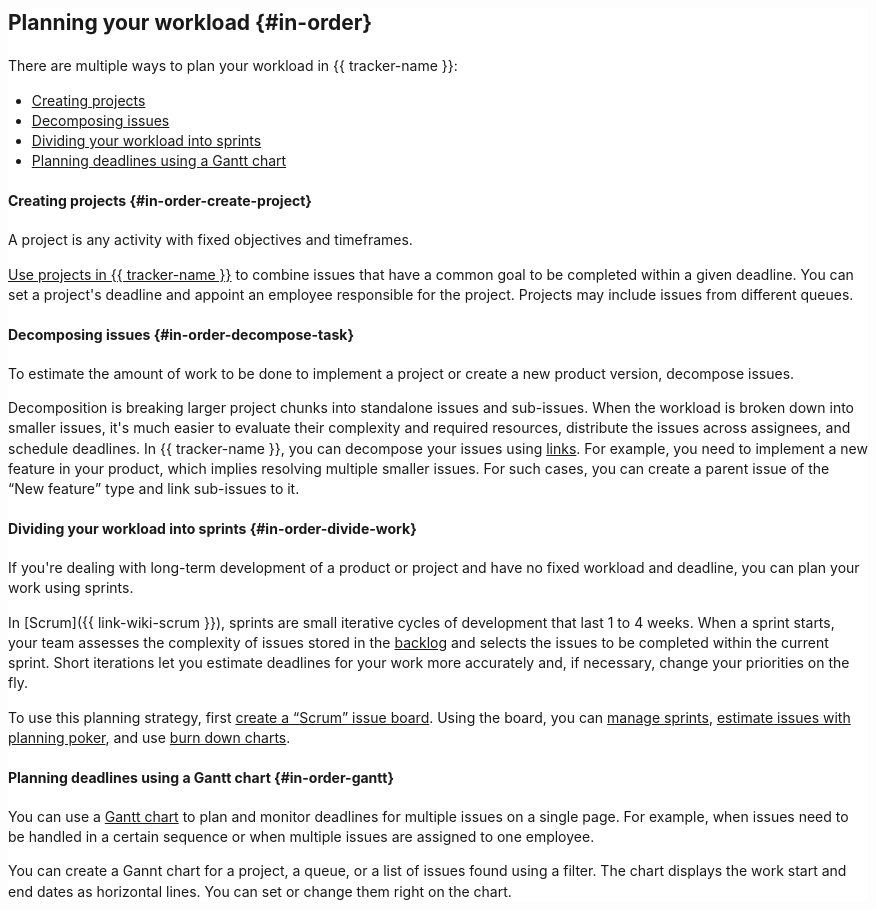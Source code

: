 
## Planning your workload {#in-order}

There are multiple ways to plan your workload in {{ tracker-name }}:
- [Creating projects](#in-order-create-project)
- [Decomposing issues](#in-order-decompose-task)
- [Dividing your workload into sprints](#in-order-divide-work)
- [Planning deadlines using a Gantt chart](#in-order-gantt)

#### Creating projects {#in-order-create-project}

A project is any activity with fixed objectives and timeframes.

[Use projects in {{ tracker-name }}](manager/project-new.md) to combine issues that have a common goal to be completed within a given deadline. You can set a project's deadline and appoint an employee responsible for the project. Projects may include issues from different queues.

#### Decomposing issues {#in-order-decompose-task}

To estimate the amount of work to be done to implement a project or create a new product version, decompose issues.

Decomposition is breaking larger project chunks into standalone issues and sub-issues. When the workload is broken down into smaller issues, it's much easier to evaluate their complexity and required resources, distribute the issues across assignees, and schedule deadlines. In {{ tracker-name }}, you can decompose your issues using [links](user/links.md). For example, you need to implement a new feature in your product, which implies resolving multiple smaller issues. For such cases, you can create a parent issue of the <q>New feature</q> type and link sub-issues to it.

#### Dividing your workload into sprints {#in-order-divide-work}
If you're dealing with long-term development of a product or project and have no fixed workload and deadline, you can plan your work using sprints.

In [Scrum]({{ link-wiki-scrum }}), sprints are small iterative cycles of development that last 1 to 4 weeks. When a sprint starts, your team assesses the complexity of issues stored in the [backlog](glossary.md#rus-b) and selects the issues to be completed within the current sprint. Short iterations let you estimate deadlines for your work more accurately and, if necessary, change your priorities on the fly.

To use this planning strategy, first [create a <q>Scrum</q> issue board](manager/create-agile-board.md). Using the board, you can [manage sprints](manager/create-agile-sprint.md), [estimate issues with planning poker](manager/planning-poker.md), and use [burn down charts](manager/burndown.md).

#### Planning deadlines using a Gantt chart {#in-order-gantt}

You can use a [Gantt chart](gantt/overview.md) to plan and monitor deadlines for multiple issues on a single page. For example, when issues need to be handled in a certain sequence or when multiple issues are assigned to one employee.

You can create a Gannt chart for a project, a queue, or a list of issues found using a filter. The chart displays the work start and end dates as horizontal lines. You can set or change them right on the chart.
